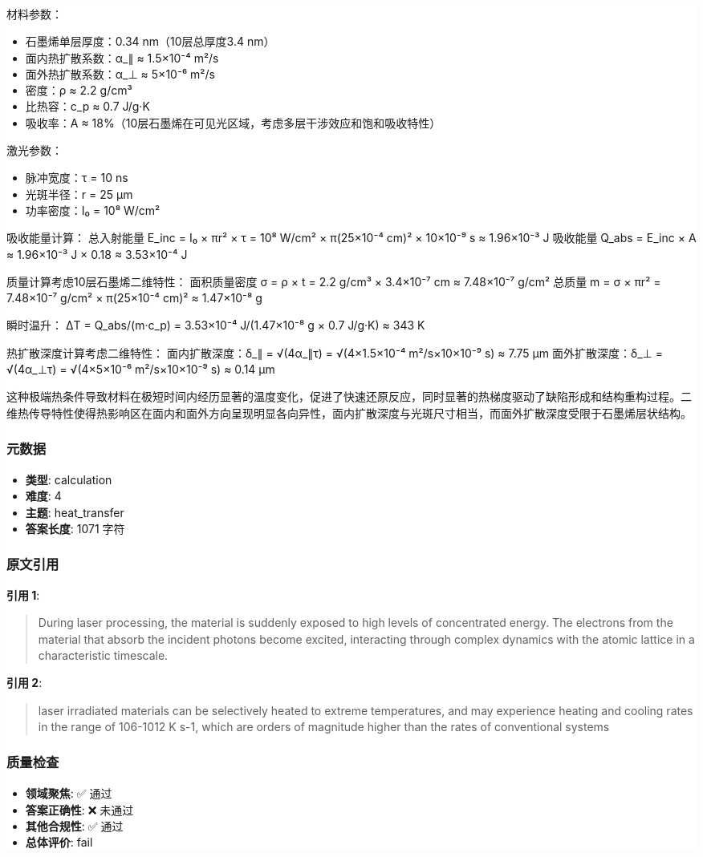 材料参数：
- 石墨烯单层厚度：0.34 nm（10层总厚度3.4 nm）
- 面内热扩散系数：α_∥ ≈ 1.5×10⁻⁴ m²/s
- 面外热扩散系数：α_⊥ ≈ 5×10⁻⁶ m²/s
- 密度：ρ ≈ 2.2 g/cm³
- 比热容：c_p ≈ 0.7 J/g·K
- 吸收率：A ≈ 18%（10层石墨烯在可见光区域，考虑多层干涉效应和饱和吸收特性）

激光参数：
- 脉冲宽度：τ = 10 ns
- 光斑半径：r = 25 μm
- 功率密度：I₀ = 10⁸ W/cm²

吸收能量计算：
总入射能量 E_inc = I₀ × πr² × τ = 10⁸ W/cm² × π(25×10⁻⁴ cm)² × 10×10⁻⁹ s ≈ 1.96×10⁻³ J
吸收能量 Q_abs = E_inc × A ≈ 1.96×10⁻³ J × 0.18 ≈ 3.53×10⁻⁴ J

质量计算考虑10层石墨烯二维特性：
面积质量密度 σ = ρ × t = 2.2 g/cm³ × 3.4×10⁻⁷ cm ≈ 7.48×10⁻⁷ g/cm²
总质量 m = σ × πr² = 7.48×10⁻⁷ g/cm² × π(25×10⁻⁴ cm)² ≈ 1.47×10⁻⁸ g

瞬时温升：
ΔT = Q_abs/(m·c_p) = 3.53×10⁻⁴ J/(1.47×10⁻⁸ g × 0.7 J/g·K) ≈ 343 K

热扩散深度计算考虑二维特性：
面内扩散深度：δ_∥ = √(4α_∥τ) = √(4×1.5×10⁻⁴ m²/s×10×10⁻⁹ s) ≈ 7.75 μm
面外扩散深度：δ_⊥ = √(4α_⊥τ) = √(4×5×10⁻⁶ m²/s×10×10⁻⁹ s) ≈ 0.14 μm

这种极端热条件导致材料在极短时间内经历显著的温度变化，促进了快速还原反应，同时显著的热梯度驱动了缺陷形成和结构重构过程。二维热传导特性使得热影响区在面内和面外方向呈现明显各向异性，面内扩散深度与光斑尺寸相当，而面外扩散深度受限于石墨烯层状结构。

### 元数据

- **类型**: calculation
- **难度**: 4
- **主题**: heat_transfer
- **答案长度**: 1071 字符

### 原文引用

**引用 1**:
> During laser processing, the material is suddenly exposed to high levels of concentrated energy. The electrons from the material that absorb the incident photons become excited, interacting through complex dynamics with the atomic lattice in a characteristic timescale.

**引用 2**:
> laser irradiated materials can be selectively heated to extreme temperatures, and may experience heating and cooling rates in the range of 106-1012 K s-1, which are orders of magnitude higher than the rates of conventional systems

### 质量检查

- **领域聚焦**: ✅ 通过
- **答案正确性**: ❌ 未通过
- **其他合规性**: ✅ 通过
- **总体评价**: fail
